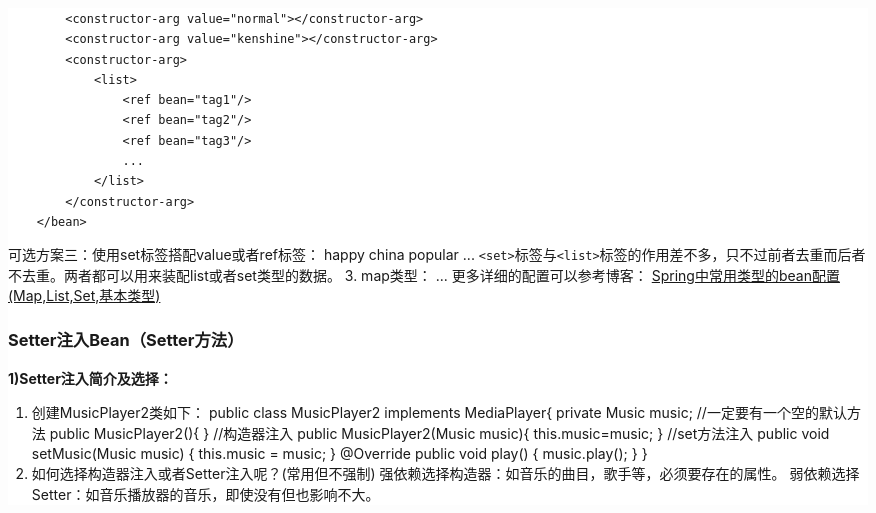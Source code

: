 			<constructor-arg value="normal"></constructor-arg>
			<constructor-arg value="kenshine"></constructor-arg>
			<constructor-arg>
				<list>
					<ref bean="tag1"/>
					<ref bean="tag2"/>
					<ref bean="tag3"/>
					...
				</list>
			</constructor-arg>
		</bean>
可选方案三：使用set标签搭配value或者ref标签：
		<bean id="normanMusic" class="chap2.NormalMusic">
			<constructor-arg value="normal"></constructor-arg>
			<constructor-arg value="kenshine"></constructor-arg>
			<constructor-arg>
				<set>
					<value>happy</value>
					<value>china</value>
					<value>popular</value>
					...
				</set>
			</constructor-arg>
		</bean>
`<set>`标签与`<list>`标签的作用差不多，只不过前者去重而后者不去重。两者都可以用来装配list或者set类型的数据。
3. map类型：
		<bean id="normalMusic" class="chap2.NormalMusic">
			<constructor-arg>
				<map>
					<entry key="k1" value="v1"/>
					<entry key="k2" value="v2"/>
					<entry key="k3" value="v3"/>
					...
				</map>
			</constructor-arg>
		</bean>
更多详细的配置可以参考博客：
[Spring中常用类型的bean配置(Map,List,Set,基本类型)](https://www.cnblogs.com/chyu/p/5207994.html)

### Setter注入Bean（Setter方法）
**1)Setter注入简介及选择：**
1. 创建MusicPlayer2类如下：
		public class MusicPlayer2 implements MediaPlayer{
			private Music music;
			//一定要有一个空的默认方法
			public MusicPlayer2(){
			}
			//构造器注入
			public MusicPlayer2(Music music){
				this.music=music;
			}
			//set方法注入
			public void setMusic(Music music) {
				this.music = music;
			}
			@Override
			public void play() {
				music.play();
			}
		}
2. 如何选择构造器注入或者Setter注入呢？(常用但不强制)
强依赖选择构造器：如音乐的曲目，歌手等，必须要存在的属性。
弱依赖选择Setter：如音乐播放器的音乐，即使没有但也影响不大。

